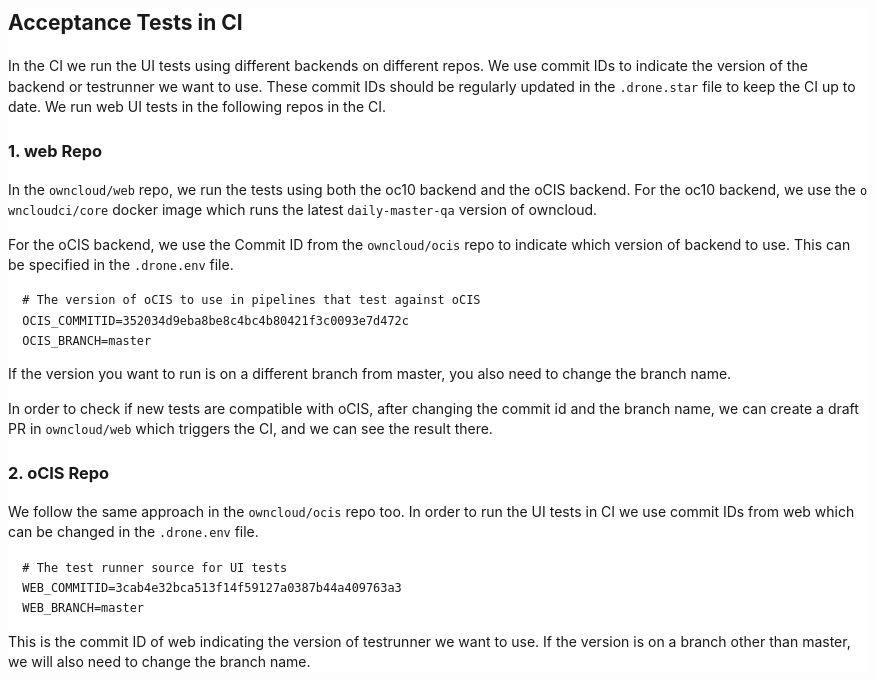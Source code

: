 ## Acceptance Tests in CI

In the CI we run the UI tests using different backends on different repos. We use commit IDs to indicate the version of the backend or testrunner we want to use. These commit IDs should be regularly updated in the `.drone.star` file to keep the CI up to date.
We run web UI tests in the following repos in the CI.

### 1. web Repo

In the `owncloud/web` repo, we run the tests using both the oc10 backend and the oCIS backend.
For the oc10 backend, we use the `owncloudci/core` docker image which runs the latest `daily-master-qa` version of owncloud.

For the oCIS backend, we use the Commit ID from the `owncloud/ocis` repo to indicate which version of backend to use. This can be specified in the `.drone.env` file.
```
  # The version of oCIS to use in pipelines that test against oCIS
  OCIS_COMMITID=352034d9eba8be8c4bc4b80421f3c0093e7d472c
  OCIS_BRANCH=master
```
If the version you want to run is on a different branch from master, you also need to change the branch name.

In order to check if new tests are compatible with oCIS, after changing the commit id and the branch name, we can create a draft PR in `owncloud/web` which triggers the CI, and we can see the result there.

### 2. oCIS Repo

We follow the same approach in the `owncloud/ocis` repo too. In order to run the UI tests in CI we use commit IDs from web which can be changed in the `.drone.env` file. 

```
  # The test runner source for UI tests
  WEB_COMMITID=3cab4e32bca513f14f59127a0387b44a409763a3
  WEB_BRANCH=master
```
This is the commit ID of web indicating the version of testrunner we want to use. If the version is on a branch other than master, we will also need to change the branch name.
